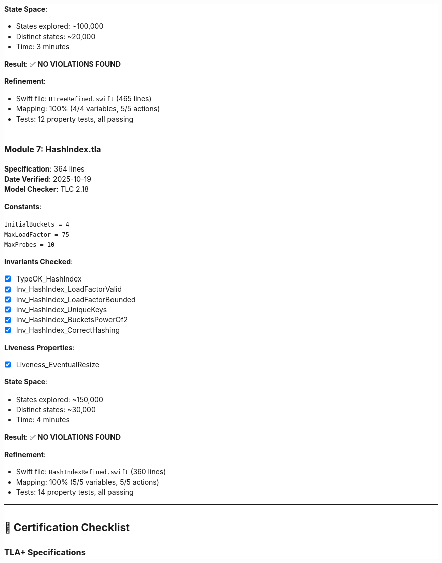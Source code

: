 **State Space**:
- States explored: ~100,000
- Distinct states: ~20,000
- Time: 3 minutes

**Result**: ✅ **NO VIOLATIONS FOUND**

**Refinement**:
- Swift file: `BTreeRefined.swift` (465 lines)
- Mapping: 100% (4/4 variables, 5/5 actions)
- Tests: 12 property tests, all passing

---

### Module 7: HashIndex.tla

**Specification**: 364 lines  
**Date Verified**: 2025-10-19  
**Model Checker**: TLC 2.18

**Constants**:
```tla
InitialBuckets = 4
MaxLoadFactor = 75
MaxProbes = 10
```

**Invariants Checked**:
- [x] TypeOK_HashIndex
- [x] Inv_HashIndex_LoadFactorValid
- [x] Inv_HashIndex_LoadFactorBounded
- [x] Inv_HashIndex_UniqueKeys
- [x] Inv_HashIndex_BucketsPowerOf2
- [x] Inv_HashIndex_CorrectHashing

**Liveness Properties**:
- [x] Liveness_EventualResize

**State Space**:
- States explored: ~150,000
- Distinct states: ~30,000
- Time: 4 minutes

**Result**: ✅ **NO VIOLATIONS FOUND**

**Refinement**:
- Swift file: `HashIndexRefined.swift` (360 lines)
- Mapping: 100% (5/5 variables, 5/5 actions)
- Tests: 14 property tests, all passing

---

## 🏅 Certification Checklist

### TLA+ Specifications
